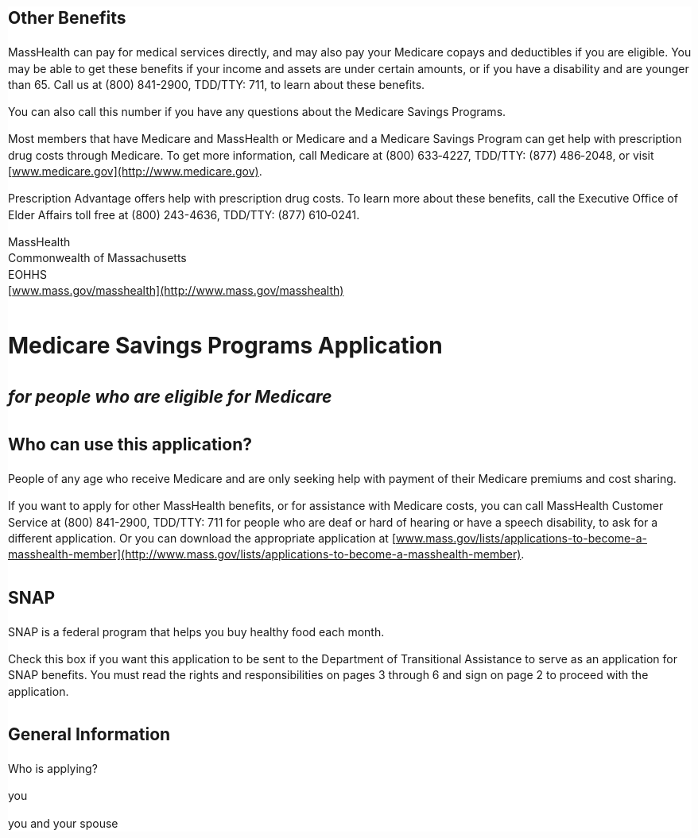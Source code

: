## **Other Benefits**

MassHealth can pay for medical services directly, and may also pay your Medicare copays and deductibles if you are eligible. You may be able to get these benefits if your income and assets are under certain amounts, or if you have a disability and are younger than 65\. Call us at (800) 841-2900, TDD/TTY: 711, to learn about these benefits. 

You can also call this number if you have any questions about the Medicare Savings Programs.

Most members that have Medicare and MassHealth or Medicare and a Medicare Savings Program can get help with prescription drug costs through Medicare. To get more information, call Medicare at (800) 633‑4227, TDD/TTY: (877) 486‑2048, or visit [www.medicare.gov](http://www.medicare.gov). 

Prescription Advantage offers help with prescription drug costs. To learn more about these benefits, call the Executive Office of Elder Affairs toll free at (800) 243-4636, TDD/TTY: (877) 610‑0241.

MassHealth  
Commonwealth of Massachusetts  
EOHHS  
[www.mass.gov/masshealth](http://www.mass.gov/masshealth)

# **Medicare Savings Programs Application**

## *for people who are eligible for Medicare*

## **Who can use this application?**

People of any age who receive Medicare and are only seeking help with payment of their Medicare premiums and cost sharing.

If you want to apply for other MassHealth benefits, or for assistance with Medicare costs, you can call MassHealth Customer Service at (800) 841-2900, TDD/TTY: 711 for people who are deaf or hard of hearing or have a speech disability, to ask for a different application. Or you can download the appropriate application at [www.mass.gov/lists/applications-to-become-a-masshealth-member](http://www.mass.gov/lists/applications-to-become-a-masshealth-member).

## **SNAP**

SNAP is a federal program that helps you buy healthy food each month.

Check this box if you want this application to be sent to the Department of Transitional Assistance to serve as an application for SNAP benefits. You must read the rights and responsibilities on pages 3 through 6 and sign on page 2 to proceed with the application.

## **General Information**

Who is applying?

you 

you and your spouse 
